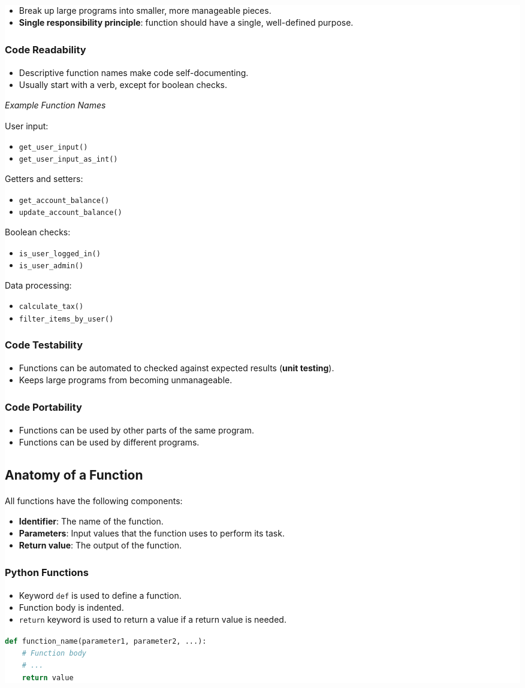 - Break up large programs into smaller, more manageable pieces.
- **Single responsibility principle**: function should have a single, well-defined purpose.

### Code Readability

- Descriptive function names make code self-documenting.
- Usually start with a verb, except for boolean checks.

_Example Function Names_

User input:

- `get_user_input()`
- `get_user_input_as_int()`

Getters and setters:

- `get_account_balance()`
- `update_account_balance()`

Boolean checks:

- `is_user_logged_in()`
- `is_user_admin()`

Data processing:

- `calculate_tax()`
- `filter_items_by_user()`

### Code Testability

- Functions can be automated to checked against expected results (**unit testing**).
- Keeps large programs from becoming unmanageable.

### Code Portability

- Functions can be used by other parts of the same program.
- Functions can be used by different programs.

## Anatomy of a Function

All functions have the following components:

- **Identifier**: The name of the function.
- **Parameters**: Input values that the function uses to perform its task.
- **Return value**: The output of the function.

### Python Functions

- Keyword `def` is used to define a function.
- Function body is indented.
- `return` keyword is used to return a value if a return value is needed.

```python
def function_name(parameter1, parameter2, ...):
    # Function body
    # ...
    return value
```
